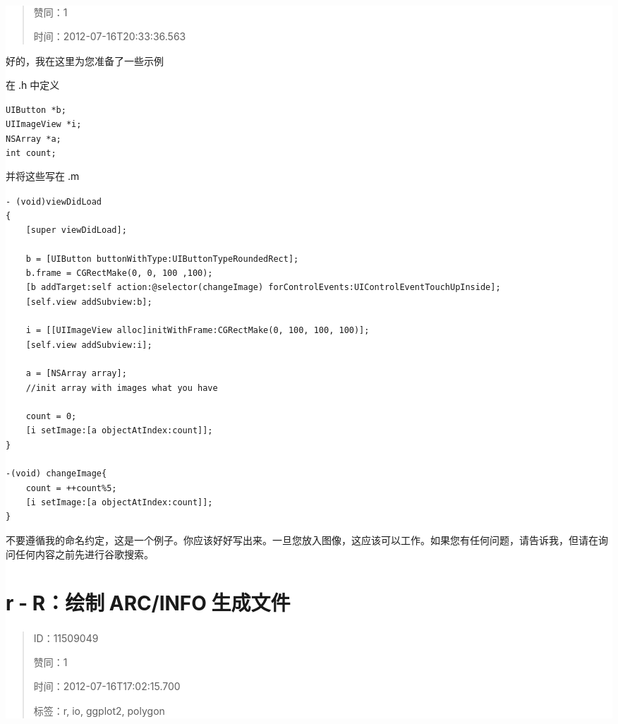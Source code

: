 > 赞同：1
> 
> 时间：2012-07-16T20:33:36.563

好的，我在这里为您准备了一些示例

在 .h 中定义

```
UIButton *b;
UIImageView *i;
NSArray *a;
int count; 
```

并将这些写在 .m

```
- (void)viewDidLoad
{
    [super viewDidLoad];

    b = [UIButton buttonWithType:UIButtonTypeRoundedRect];
    b.frame = CGRectMake(0, 0, 100 ,100);
    [b addTarget:self action:@selector(changeImage) forControlEvents:UIControlEventTouchUpInside];
    [self.view addSubview:b];

    i = [[UIImageView alloc]initWithFrame:CGRectMake(0, 100, 100, 100)];
    [self.view addSubview:i];

    a = [NSArray array];
    //init array with images what you have

    count = 0;
    [i setImage:[a objectAtIndex:count]];
}

-(void) changeImage{
    count = ++count%5;
    [i setImage:[a objectAtIndex:count]];
} 
```

不要遵循我的命名约定，这是一个例子。你应该好好写出来。一旦您放入图像，这应该可以工作。如果您有任何问题，请告诉我，但请在询问任何内容之前先进行谷歌搜索。

# r - R：绘制 ARC/INFO 生成文件

> ID：11509049
> 
> 赞同：1
> 
> 时间：2012-07-16T17:02:15.700
> 
> 标签：r, io, ggplot2, polygon
